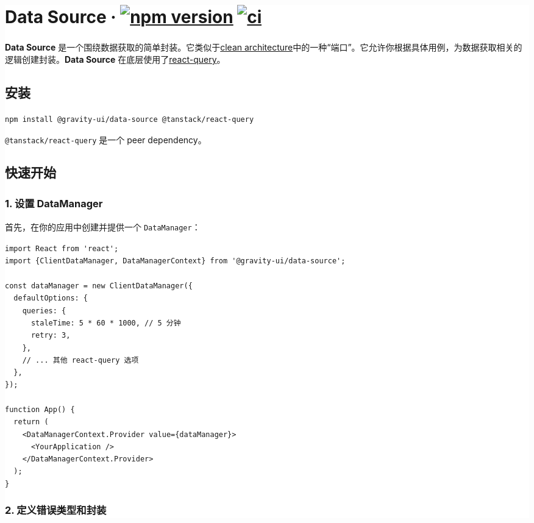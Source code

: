 # Data Source · [![npm version](https://img.shields.io/npm/v/@gravity-ui/data-source?logo=npm&label=version)](https://www.npmjs.com/package/@gravity-ui/data-source) [![ci](https://img.shields.io/github/actions/workflow/status/gravity-ui/data-source/ci.yml?branch=main&label=ci&logo=github)](https://github.com/gravity-ui/data-source/actions/workflows/ci.yml?query=branch:main)

**Data Source** 是一个围绕数据获取的简单封装。它类似于[clean architecture](https://blog.cleancoder.com/uncle-bob/2012/08/13/the-clean-architecture.html)中的一种“端口”。它允许你根据具体用例，为数据获取相关的逻辑创建封装。**Data Source** 在底层使用了[react-query](https://tanstack.com/query/latest)。

## 安装

```bash
npm install @gravity-ui/data-source @tanstack/react-query
```

`@tanstack/react-query` 是一个 peer dependency。

## 快速开始

### 1. 设置 DataManager

首先，在你的应用中创建并提供一个 `DataManager`：

```tsx
import React from 'react';
import {ClientDataManager, DataManagerContext} from '@gravity-ui/data-source';

const dataManager = new ClientDataManager({
  defaultOptions: {
    queries: {
      staleTime: 5 * 60 * 1000, // 5 分钟
      retry: 3,
    },
    // ... 其他 react-query 选项
  },
});

function App() {
  return (
    <DataManagerContext.Provider value={dataManager}>
      <YourApplication />
    </DataManagerContext.Provider>
  );
}
```

### 2. 定义错误类型和封装
